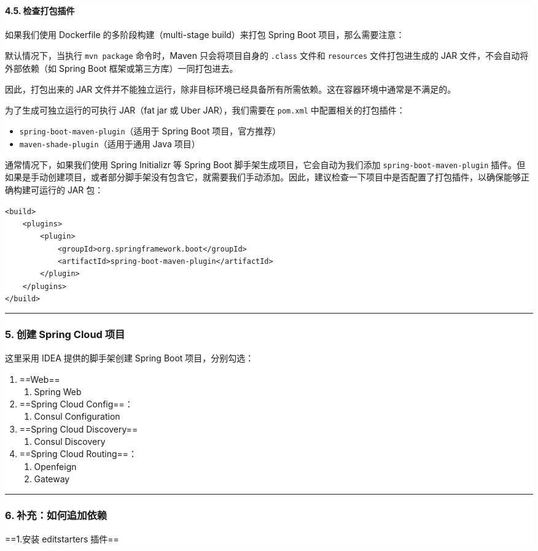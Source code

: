 

#### 4.5. 检查打包插件
如果我们使用 Dockerfile 的多阶段构建（multi-stage build）来打包 Spring Boot 项目，那么需要注意：

默认情况下，当执行 `mvn package` 命令时，Maven 只会将项目自身的 `.class` 文件和 `resources` 文件打包进生成的 JAR 文件，不会自动将外部依赖（如 Spring Boot 框架或第三方库）一同打包进去。

因此，打包出来的 JAR 文件并不能独立运行，除非目标环境已经具备所有所需依赖。这在容器环境中通常是不满足的。

为了生成可独立运行的可执行 JAR（fat jar 或 Uber JAR），我们需要在 `pom.xml` 中配置相关的打包插件：
- `spring-boot-maven-plugin`（适用于 Spring Boot 项目，官方推荐）
- `maven-shade-plugin`（适用于通用 Java 项目）

通常情况下，如果我们使用 Spring Initializr 等 Spring Boot 脚手架生成项目，它会自动为我们添加 `spring-boot-maven-plugin` 插件。但如果是手动创建项目，或者部分脚手架没有包含它，就需要我们手动添加。因此，建议检查一下项目中是否配置了打包插件，以确保能够正确构建可运行的 JAR 包：
```
<build>  
    <plugins>  
        <plugin>  
            <groupId>org.springframework.boot</groupId>  
            <artifactId>spring-boot-maven-plugin</artifactId>  
        </plugin>  
    </plugins>  
</build>
```

---


### 5. 创建 Spring Cloud 项目

这里采用 IDEA 提供的脚手架创建 Spring Boot 项目，分别勾选：
1. ==Web==
	1. Spring Web
2. ==Spring Cloud Config==：
	1. Consul Configuration
3. ==Spring Cloud Discovery==
	1. Consul Discovery
4. ==Spring Cloud Routing==：
	1. Openfeign
	2. Gateway

---


### 6. 补充：如何追加依赖

==1.安装 editstarters 插件==